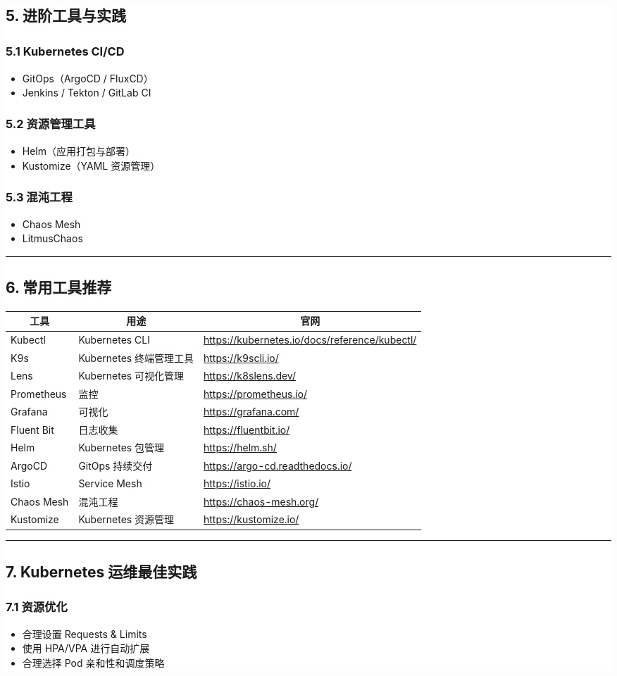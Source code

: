 
## 5. 进阶工具与实践  

### 5.1 Kubernetes CI/CD  

- GitOps（ArgoCD / FluxCD）  
- Jenkins / Tekton / GitLab CI  

### 5.2 资源管理工具  

- Helm（应用打包与部署）  
- Kustomize（YAML 资源管理）  

### 5.3 混沌工程  

- Chaos Mesh  
- LitmusChaos  

---

## 6. 常用工具推荐  

| 工具 | 用途 | 官网 |
|----------|----------|----------|
| Kubectl | Kubernetes CLI | <https://kubernetes.io/docs/reference/kubectl/> |
| K9s | Kubernetes 终端管理工具 | <https://k9scli.io/> |
| Lens | Kubernetes 可视化管理 | <https://k8slens.dev/> |
| Prometheus | 监控 | <https://prometheus.io/> |
| Grafana | 可视化 | <https://grafana.com/> |
| Fluent Bit | 日志收集 | <https://fluentbit.io/> |
| Helm | Kubernetes 包管理 | <https://helm.sh/> |
| ArgoCD | GitOps 持续交付 | <https://argo-cd.readthedocs.io/> |
| Istio | Service Mesh | <https://istio.io/> |
| Chaos Mesh | 混沌工程 | <https://chaos-mesh.org/> |
| Kustomize | Kubernetes 资源管理 | <https://kustomize.io/> |

---

## 7. Kubernetes 运维最佳实践  

### 7.1 资源优化

- 合理设置 Requests & Limits  
- 使用 HPA/VPA 进行自动扩展  
- 合理选择 Pod 亲和性和调度策略  
